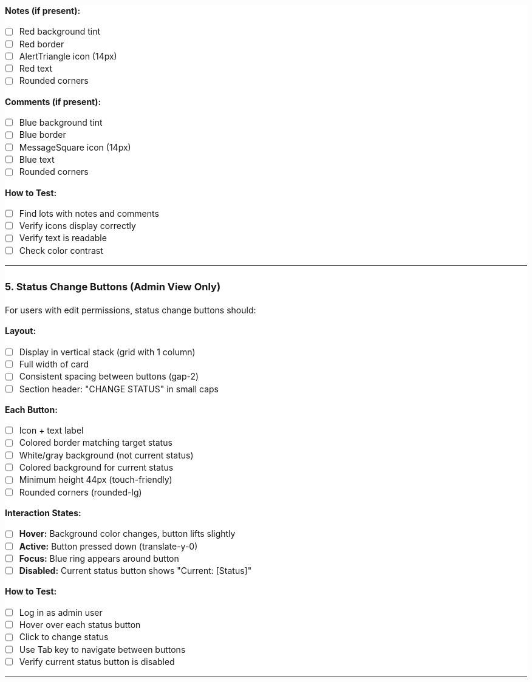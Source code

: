 **Notes (if present):**
- [ ] Red background tint
- [ ] Red border
- [ ] AlertTriangle icon (14px)
- [ ] Red text
- [ ] Rounded corners

**Comments (if present):**
- [ ] Blue background tint
- [ ] Blue border
- [ ] MessageSquare icon (14px)
- [ ] Blue text
- [ ] Rounded corners

**How to Test:**
- [ ] Find lots with notes and comments
- [ ] Verify icons display correctly
- [ ] Verify text is readable
- [ ] Check color contrast

---

### 5. Status Change Buttons (Admin View Only)

For users with edit permissions, status change buttons should:

**Layout:**
- [ ] Display in vertical stack (grid with 1 column)
- [ ] Full width of card
- [ ] Consistent spacing between buttons (gap-2)
- [ ] Section header: "CHANGE STATUS" in small caps

**Each Button:**
- [ ] Icon + text label
- [ ] Colored border matching target status
- [ ] White/gray background (not current status)
- [ ] Colored background for current status
- [ ] Minimum height 44px (touch-friendly)
- [ ] Rounded corners (rounded-lg)

**Interaction States:**
- [ ] **Hover:** Background color changes, button lifts slightly
- [ ] **Active:** Button pressed down (translate-y-0)
- [ ] **Focus:** Blue ring appears around button
- [ ] **Disabled:** Current status button shows "Current: [Status]"

**How to Test:**
- [ ] Log in as admin user
- [ ] Hover over each status button
- [ ] Click to change status
- [ ] Use Tab key to navigate between buttons
- [ ] Verify current status button is disabled

---
